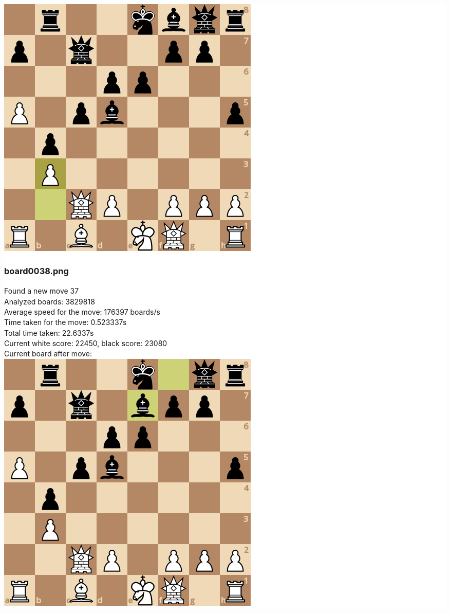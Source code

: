 ![board0037.png](images/board0037.png)

### board0038.png

Found a new move 37\
Analyzed boards: 3829818\
Average speed for the move: 176397 boards/s\
Time taken for the move: 0.523337s\
Total time taken: 22.6337s\
Current white score: 22450, black score: 23080\
Current board after move:\
![board0038.png](images/board0038.png)
